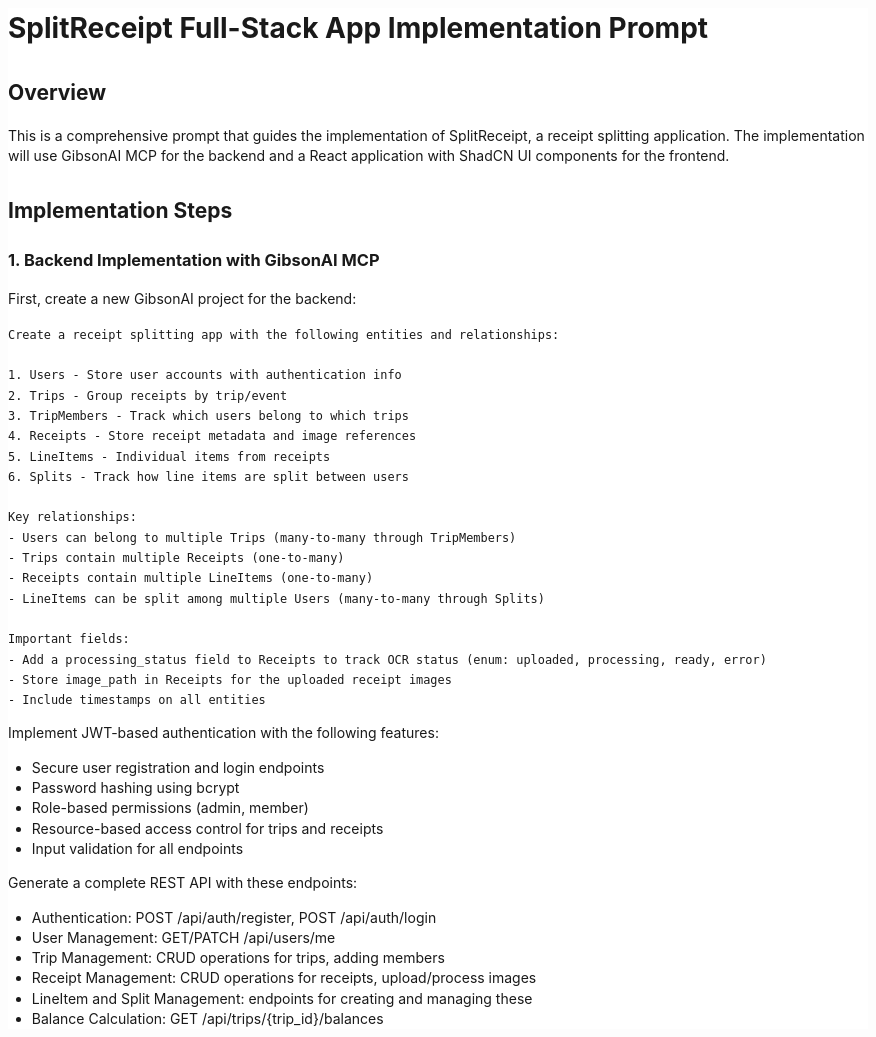 # SplitReceipt Full-Stack App Implementation Prompt

## Overview
This is a comprehensive prompt that guides the implementation of SplitReceipt, a receipt splitting application. The implementation will use GibsonAI MCP for the backend and a React application with ShadCN UI components for the frontend.

## Implementation Steps

### 1. Backend Implementation with GibsonAI MCP

First, create a new GibsonAI project for the backend:

```
Create a receipt splitting app with the following entities and relationships:

1. Users - Store user accounts with authentication info
2. Trips - Group receipts by trip/event
3. TripMembers - Track which users belong to which trips
4. Receipts - Store receipt metadata and image references
5. LineItems - Individual items from receipts
6. Splits - Track how line items are split between users

Key relationships:
- Users can belong to multiple Trips (many-to-many through TripMembers)
- Trips contain multiple Receipts (one-to-many)
- Receipts contain multiple LineItems (one-to-many)
- LineItems can be split among multiple Users (many-to-many through Splits)

Important fields:
- Add a processing_status field to Receipts to track OCR status (enum: uploaded, processing, ready, error)
- Store image_path in Receipts for the uploaded receipt images
- Include timestamps on all entities
```

Implement JWT-based authentication with the following features:
- Secure user registration and login endpoints
- Password hashing using bcrypt
- Role-based permissions (admin, member)
- Resource-based access control for trips and receipts
- Input validation for all endpoints

Generate a complete REST API with these endpoints:
- Authentication: POST /api/auth/register, POST /api/auth/login
- User Management: GET/PATCH /api/users/me
- Trip Management: CRUD operations for trips, adding members
- Receipt Management: CRUD operations for receipts, upload/process images
- LineItem and Split Management: endpoints for creating and managing these
- Balance Calculation: GET /api/trips/{trip_id}/balances
